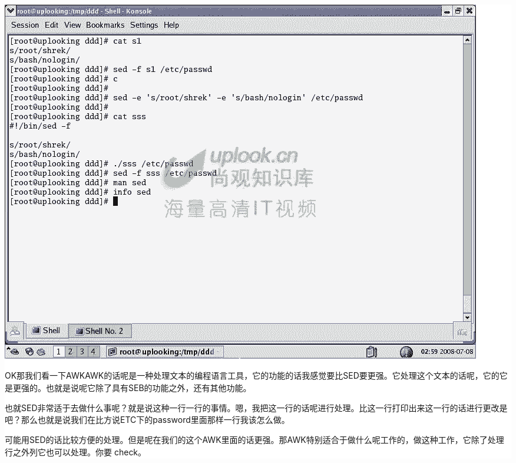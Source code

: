 ![](img/a593fe9fd79bd878b2ad162c5f530eb0_52.png)

OK那我们看一下AWKAWK的话呢是一种处理文本的编程语言工具，它的功能的话我感觉要比SED要更强。它处理这个文本的话呢，它的它是更强的。也就是说呢它除了具有SEB的功能之外，还有其他功能。

也就SED非常适于去做什么事呢？就是说这种一行一行的事情。嗯，我把这一行的话呢进行处理。比这一行打印出来这一行的话进行更改是吧？那么也就是说我们在比方说ETC下的password里面那样一行我该怎么做。

可能用SED的话比较方便的处理。但是呢在我们的这个AWK里面的话更强。那AWK特别适合于做什么呢工作的，做这种工作，它除了处理行之外列它也可以处理。你要 check。


